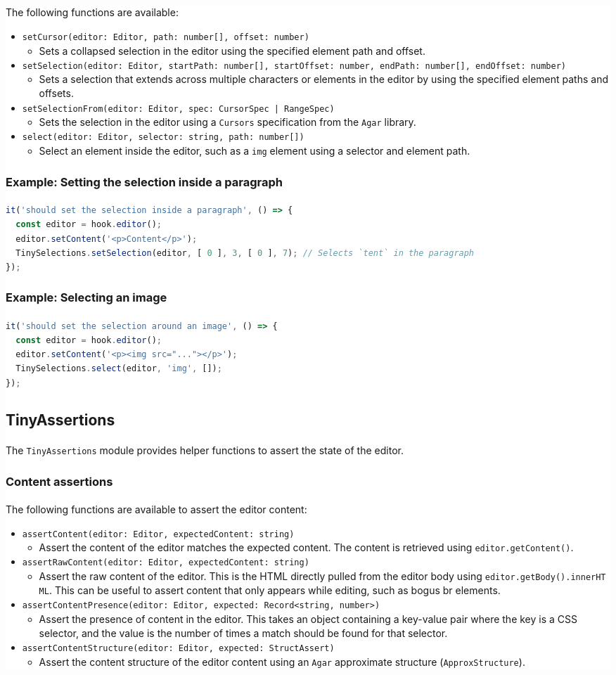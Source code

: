 The following functions are available:
- `setCursor(editor: Editor, path: number[], offset: number)`
  - Sets a collapsed selection in the editor using the specified element path and offset.
- `setSelection(editor: Editor, startPath: number[], startOffset: number, endPath: number[], endOffset: number)`
  - Sets a selection that extends across multiple characters or elements in the editor by using the specified element paths and offsets.
- `setSelectionFrom(editor: Editor, spec: CursorSpec | RangeSpec)`
  - Sets the selection in the editor using a `Cursors` specification from the `Agar` library.
- `select(editor: Editor, selector: string, path: number[])`
  - Select an element inside the editor, such as a `img` element using a selector and element path.

### Example: Setting the selection inside a paragraph

```js
it('should set the selection inside a paragraph', () => {
  const editor = hook.editor();
  editor.setContent('<p>Content</p>');
  TinySelections.setSelection(editor, [ 0 ], 3, [ 0 ], 7); // Selects `tent` in the paragraph
});
```

### Example: Selecting an image

```js
it('should set the selection around an image', () => {
  const editor = hook.editor();
  editor.setContent('<p><img src="..."></p>');
  TinySelections.select(editor, 'img', []);
});
```

## TinyAssertions

The `TinyAssertions` module provides helper functions to assert the state of the editor.

### Content assertions

The following functions are available to assert the editor content:

- `assertContent(editor: Editor, expectedContent: string)`
  - Assert the content of the editor matches the expected content. The content is retrieved using `editor.getContent()`.
- `assertRawContent(editor: Editor, expectedContent: string)`
  - Assert the raw content of the editor. This is the HTML directly pulled from the editor body using `editor.getBody().innerHTML`. This can be useful to assert content that only appears while editing, such as bogus br elements.
- `assertContentPresence(editor: Editor, expected: Record<string, number>)`
  - Assert the presence of content in the editor. This takes an object containing a key-value pair where the key is a CSS selector, and the value is the number of times a match should be found for that selector.
- `assertContentStructure(editor: Editor, expected: StructAssert)`
  - Assert the content structure of the editor content using an `Agar` approximate structure (`ApproxStructure`).
